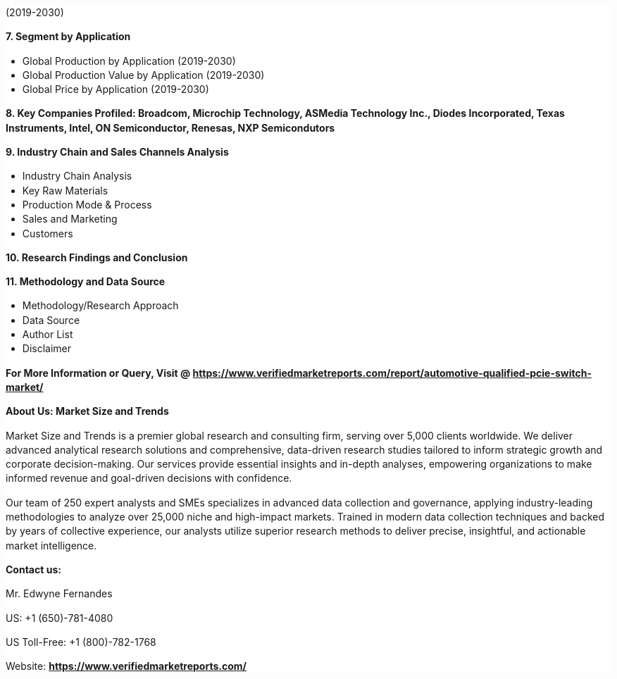 (2019-2030)</li></ul><p><strong>7. Segment by Application</strong></p><ul><li>Global Production by Application (2019-2030)</li><li>Global Production Value by Application (2019-2030)</li><li>Global Price by Application (2019-2030)</li></ul><p><strong>8. Key Companies Profiled: Broadcom, Microchip Technology, ASMedia Technology Inc., Diodes Incorporated, Texas Instruments, Intel, ON Semiconductor, Renesas, NXP Semicondutors</strong></p><p><strong>9. Industry Chain and Sales Channels Analysis</strong></p><ul><li>Industry Chain Analysis</li><li>Key Raw Materials</li><li>Production Mode &amp; Process</li><li>Sales and Marketing</li><li>Customers</li></ul><p><strong>10. Research Findings and Conclusion</strong></p><p><strong>11. Methodology and Data Source</strong></p><ul><li>Methodology/Research Approach</li><li>Data Source</li><li>Author List</li><li>Disclaimer</li></ul></p><p><strong>For More Information or Query, Visit @ <a href="https://www.verifiedmarketreports.com/report/automotive-qualified-pcie-switch-market/">https://www.verifiedmarketreports.com/report/automotive-qualified-pcie-switch-market/</a></strong></p><p><strong>About Us: Market Size and Trends</strong></p><p>Market Size and Trends is a premier global research and consulting firm, serving over 5,000 clients worldwide. We deliver advanced analytical research solutions and comprehensive, data-driven research studies tailored to inform strategic growth and corporate decision-making. Our services provide essential insights and in-depth analyses, empowering organizations to make informed revenue and goal-driven decisions with confidence.</p><p>Our team of 250 expert analysts and SMEs specializes in advanced data collection and governance, applying industry-leading methodologies to analyze over 25,000 niche and high-impact markets. Trained in modern data collection techniques and backed by years of collective experience, our analysts utilize superior research methods to deliver precise, insightful, and actionable market intelligence.</p><p><strong>Contact us:</strong></p><p>Mr. Edwyne Fernandes</p><p>US: +1 (650)-781-4080</p><p>US Toll-Free: +1 (800)-782-1768</p><p>Website: <strong><a href="https://www.verifiedmarketreports.com/">https://www.verifiedmarketreports.com/</a></strong></p>
